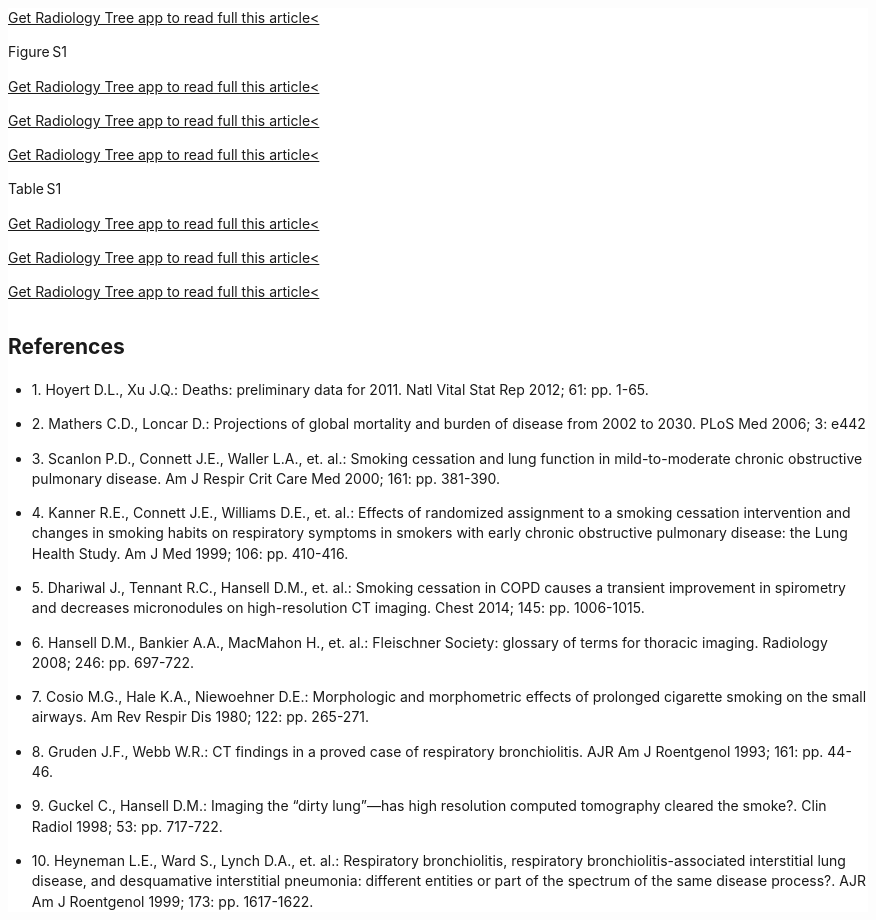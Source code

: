 [Get Radiology Tree app to read full this article<](https://clinicalpub.com/app)

Figure S1

[Get Radiology Tree app to read full this article<](https://clinicalpub.com/app)

[Get Radiology Tree app to read full this article<](https://clinicalpub.com/app)

[Get Radiology Tree app to read full this article<](https://clinicalpub.com/app)

Table S1

[Get Radiology Tree app to read full this article<](https://clinicalpub.com/app)

[Get Radiology Tree app to read full this article<](https://clinicalpub.com/app)

[Get Radiology Tree app to read full this article<](https://clinicalpub.com/app)

## References

- 1\. Hoyert D.L., Xu J.Q.: Deaths: preliminary data for 2011. Natl Vital Stat Rep 2012; 61: pp. 1-65.


- 2\. Mathers C.D., Loncar D.: Projections of global mortality and burden of disease from 2002 to 2030. PLoS Med 2006; 3: e442


- 3\. Scanlon P.D., Connett J.E., Waller L.A., et. al.: Smoking cessation and lung function in mild-to-moderate chronic obstructive pulmonary disease. Am J Respir Crit Care Med 2000; 161: pp. 381-390.


- 4\. Kanner R.E., Connett J.E., Williams D.E., et. al.: Effects of randomized assignment to a smoking cessation intervention and changes in smoking habits on respiratory symptoms in smokers with early chronic obstructive pulmonary disease: the Lung Health Study. Am J Med 1999; 106: pp. 410-416.


- 5\. Dhariwal J., Tennant R.C., Hansell D.M., et. al.: Smoking cessation in COPD causes a transient improvement in spirometry and decreases micronodules on high-resolution CT imaging. Chest 2014; 145: pp. 1006-1015.


- 6\. Hansell D.M., Bankier A.A., MacMahon H., et. al.: Fleischner Society: glossary of terms for thoracic imaging. Radiology 2008; 246: pp. 697-722.


- 7\. Cosio M.G., Hale K.A., Niewoehner D.E.: Morphologic and morphometric effects of prolonged cigarette smoking on the small airways. Am Rev Respir Dis 1980; 122: pp. 265-271.


- 8\. Gruden J.F., Webb W.R.: CT findings in a proved case of respiratory bronchiolitis. AJR Am J Roentgenol 1993; 161: pp. 44-46.


- 9\. Guckel C., Hansell D.M.: Imaging the “dirty lung”—has high resolution computed tomography cleared the smoke?. Clin Radiol 1998; 53: pp. 717-722.


- 10\. Heyneman L.E., Ward S., Lynch D.A., et. al.: Respiratory bronchiolitis, respiratory bronchiolitis-associated interstitial lung disease, and desquamative interstitial pneumonia: different entities or part of the spectrum of the same disease process?. AJR Am J Roentgenol 1999; 173: pp. 1617-1622.
